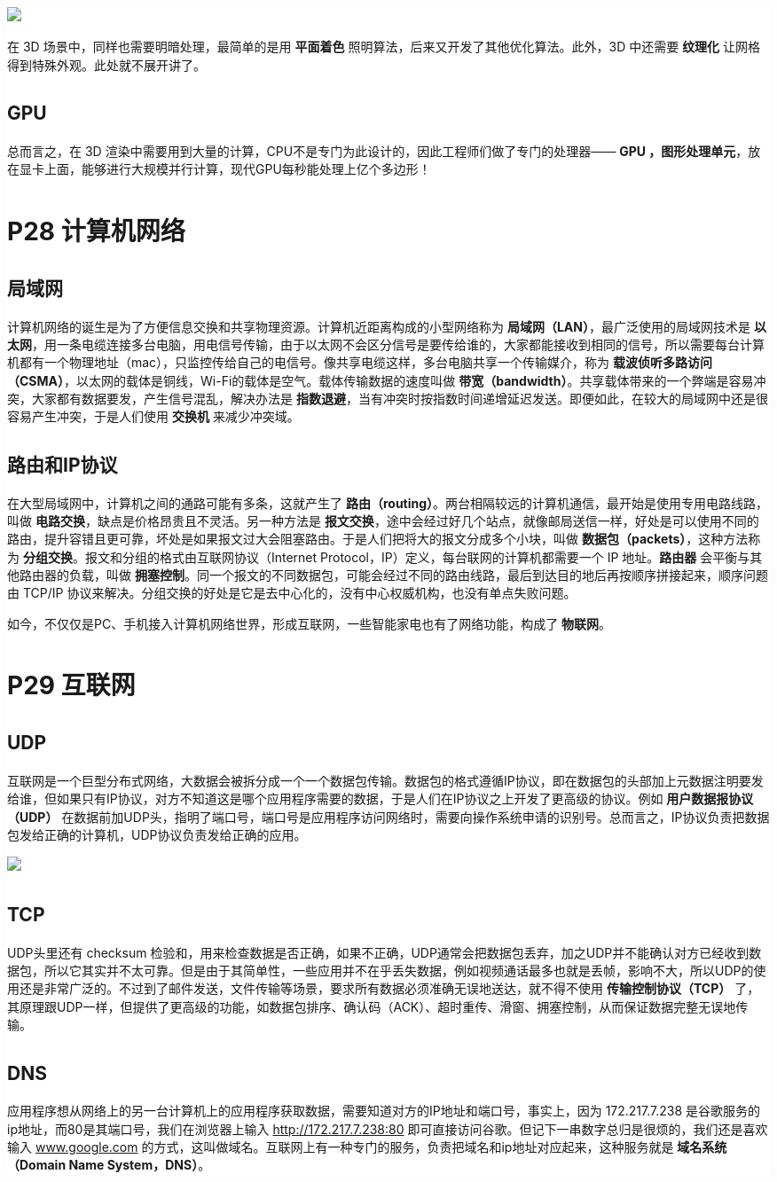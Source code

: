 ![](../../../../images/crachcoursecs/bug.jpg)

在 3D 场景中，同样也需要明暗处理，最简单的是用 **平面着色** 照明算法，后来又开发了其他优化算法。此外，3D 中还需要 **纹理化** 让网格得到特殊外观。此处就不展开讲了。

## GPU

总而言之，在 3D 渲染中需要用到大量的计算，CPU不是专门为此设计的，因此工程师们做了专门的处理器—— **GPU ，图形处理单元**，放在显卡上面，能够进行大规模并行计算，现代GPU每秒能处理上亿个多边形！

# P28 计算机网络

## 局域网

计算机网络的诞生是为了方便信息交换和共享物理资源。计算机近距离构成的小型网络称为 **局域网（LAN）**，最广泛使用的局域网技术是 **以太网**，用一条电缆连接多台电脑，用电信号传输，由于以太网不会区分信号是要传给谁的，大家都能接收到相同的信号，所以需要每台计算机都有一个物理地址（mac），只监控传给自己的电信号。像共享电缆这样，多台电脑共享一个传输媒介，称为 **载波侦听多路访问（CSMA）**，以太网的载体是铜线，Wi-Fi的载体是空气。载体传输数据的速度叫做 **带宽（bandwidth）**。共享载体带来的一个弊端是容易冲突，大家都有数据要发，产生信号混乱，解决办法是 **指数退避**，当有冲突时按指数时间递增延迟发送。即便如此，在较大的局域网中还是很容易产生冲突，于是人们使用 **交换机** 来减少冲突域。

## 路由和IP协议

在大型局域网中，计算机之间的通路可能有多条，这就产生了 **路由（routing）**。两台相隔较远的计算机通信，最开始是使用专用电路线路，叫做 **电路交换**，缺点是价格昂贵且不灵活。另一种方法是 **报文交换**，途中会经过好几个站点，就像邮局送信一样，好处是可以使用不同的路由，提升容错且更可靠，坏处是如果报文过大会阻塞路由。于是人们把将大的报文分成多个小块，叫做 **数据包（packets）**，这种方法称为 **分组交换**。报文和分组的格式由互联网协议（Internet Protocol，IP）定义，每台联网的计算机都需要一个 IP 地址。**路由器** 会平衡与其他路由器的负载，叫做 **拥塞控制**。同一个报文的不同数据包，可能会经过不同的路由线路，最后到达目的地后再按顺序拼接起来，顺序问题由 TCP/IP 协议来解决。分组交换的好处是它是去中心化的，没有中心权威机构，也没有单点失败问题。

如今，不仅仅是PC、手机接入计算机网络世界，形成互联网，一些智能家电也有了网络功能，构成了 **物联网**。

# P29 互联网

## UDP

互联网是一个巨型分布式网络，大数据会被拆分成一个一个数据包传输。数据包的格式遵循IP协议，即在数据包的头部加上元数据注明要发给谁，但如果只有IP协议，对方不知道这是哪个应用程序需要的数据，于是人们在IP协议之上开发了更高级的协议。例如 **用户数据报协议（UDP）** 在数据前加UDP头，指明了端口号，端口号是应用程序访问网络时，需要向操作系统申请的识别号。总而言之，IP协议负责把数据包发给正确的计算机，UDP协议负责发给正确的应用。

![](../../../../images/crachcoursecs/udp.png)

## TCP

UDP头里还有 checksum 检验和，用来检查数据是否正确，如果不正确，UDP通常会把数据包丢弃，加之UDP并不能确认对方已经收到数据包，所以它其实并不太可靠。但是由于其简单性，一些应用并不在乎丢失数据，例如视频通话最多也就是丢帧，影响不大，所以UDP的使用还是非常广泛的。不过到了邮件发送，文件传输等场景，要求所有数据必须准确无误地送达，就不得不使用 **传输控制协议（TCP）** 了，其原理跟UDP一样，但提供了更高级的功能，如数据包排序、确认码（ACK）、超时重传、滑窗、拥塞控制，从而保证数据完整无误地传输。

## DNS

应用程序想从网络上的另一台计算机上的应用程序获取数据，需要知道对方的IP地址和端口号，事实上，因为 172.217.7.238 是谷歌服务的ip地址，而80是其端口号，我们在浏览器上输入 http://172.217.7.238:80 即可直接访问谷歌。但记下一串数字总归是很烦的，我们还是喜欢输入 www.google.com 的方式，这叫做域名。互联网上有一种专门的服务，负责把域名和ip地址对应起来，这种服务就是 **域名系统（Domain Name System，DNS）**。
